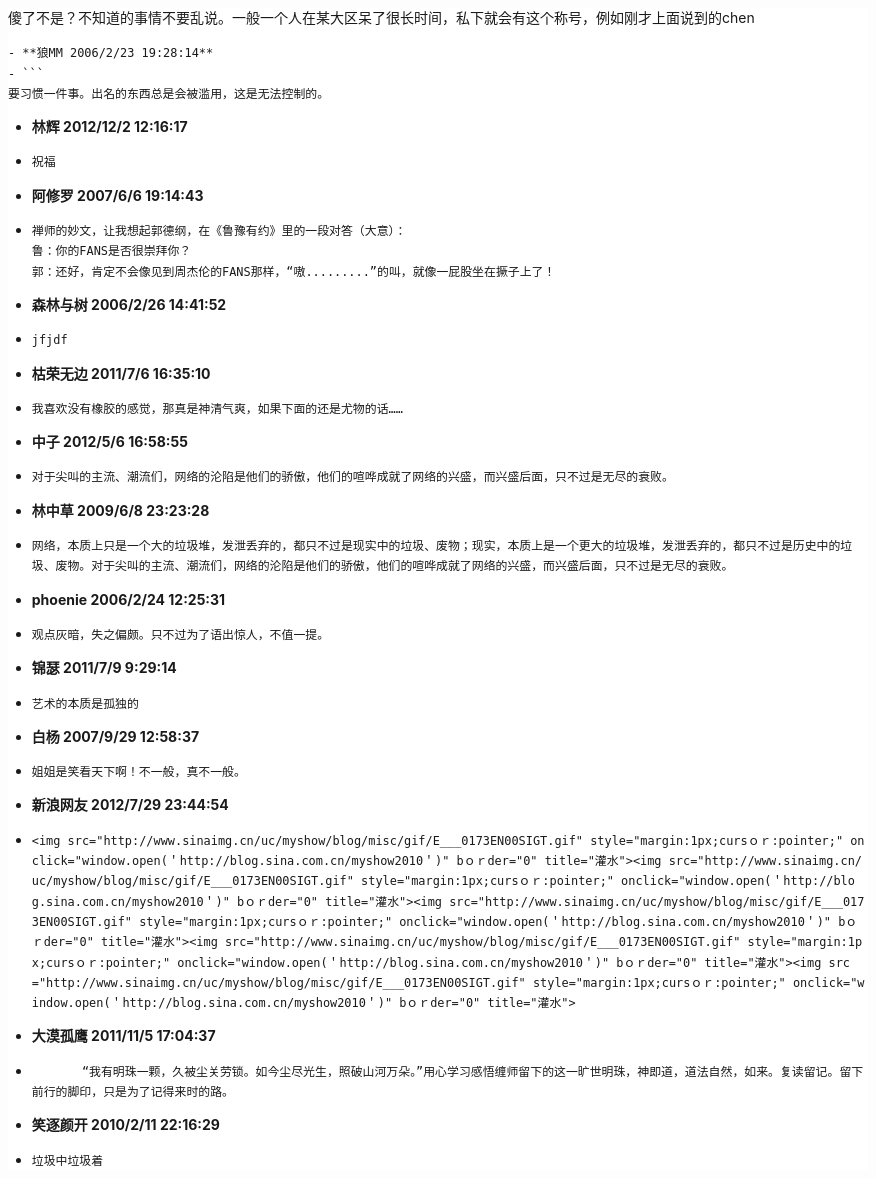    傻了不是？不知道的事情不要乱说。一般一个人在某大区呆了很长时间，私下就会有这个称号，例如刚才上面说到的chen 
  ```
- **狼MM 2006/2/23 19:28:14**
- ```
  要习惯一件事。出名的东西总是会被滥用，这是无法控制的。
  ```
- **林辉 2012/12/2 12:16:17**
- ```
  祝福
  ```
- **阿修罗 2007/6/6 19:14:43**
- ```
  禅师的妙文，让我想起郭德纲，在《鲁豫有约》里的一段对答（大意）：
  鲁：你的FANS是否很崇拜你？
  郭：还好，肯定不会像见到周杰伦的FANS那样，“嗷.........”的叫，就像一屁股坐在撅子上了！
  ```
- **森林与树 2006/2/26 14:41:52**
- ```
  jfjdf
  ```
- **枯荣无边 2011/7/6 16:35:10**
- ```
  我喜欢没有橡胶的感觉，那真是神清气爽，如果下面的还是尤物的话……
  ```
- **中子 2012/5/6 16:58:55**
- ```
  对于尖叫的主流、潮流们，网络的沦陷是他们的骄傲，他们的喧哗成就了网络的兴盛，而兴盛后面，只不过是无尽的衰败。
  ```
- **林中草 2009/6/8 23:23:28**
- ```
  网络，本质上只是一个大的垃圾堆，发泄丢弃的，都只不过是现实中的垃圾、废物；现实，本质上是一个更大的垃圾堆，发泄丢弃的，都只不过是历史中的垃圾、废物。对于尖叫的主流、潮流们，网络的沦陷是他们的骄傲，他们的喧哗成就了网络的兴盛，而兴盛后面，只不过是无尽的衰败。
  ```
- **phoenie 2006/2/24 12:25:31**
- ```
  观点灰暗，失之偏颇。只不过为了语出惊人，不值一提。
  ```
- **锦瑟 2011/7/9 9:29:14**
- ```
  艺术的本质是孤独的
  ```
- **白杨 2007/9/29 12:58:37**
- ```
  姐姐是笑看天下啊！不一般，真不一般。
  ```
- **新浪网友 2012/7/29 23:44:54**
- ```
  <img src="http://www.sinaimg.cn/uc/myshow/blog/misc/gif/E___0173EN00SIGT.gif" style="margin:1px;cursｏｒ:pointer;" onclick="window.open(＇http://blog.sina.com.cn/myshow2010＇)" bｏｒder="0" title="灌水"><img src="http://www.sinaimg.cn/uc/myshow/blog/misc/gif/E___0173EN00SIGT.gif" style="margin:1px;cursｏｒ:pointer;" onclick="window.open(＇http://blog.sina.com.cn/myshow2010＇)" bｏｒder="0" title="灌水"><img src="http://www.sinaimg.cn/uc/myshow/blog/misc/gif/E___0173EN00SIGT.gif" style="margin:1px;cursｏｒ:pointer;" onclick="window.open(＇http://blog.sina.com.cn/myshow2010＇)" bｏｒder="0" title="灌水"><img src="http://www.sinaimg.cn/uc/myshow/blog/misc/gif/E___0173EN00SIGT.gif" style="margin:1px;cursｏｒ:pointer;" onclick="window.open(＇http://blog.sina.com.cn/myshow2010＇)" bｏｒder="0" title="灌水"><img src="http://www.sinaimg.cn/uc/myshow/blog/misc/gif/E___0173EN00SIGT.gif" style="margin:1px;cursｏｒ:pointer;" onclick="window.open(＇http://blog.sina.com.cn/myshow2010＇)" bｏｒder="0" title="灌水">
  ```
- **大漠孤鹰 2011/11/5 17:04:37**
- ```
         “我有明珠一颗，久被尘关劳锁。如今尘尽光生，照破山河万朵。”用心学习感悟缠师留下的这一旷世明珠，神即道，道法自然，如来。复读留记。留下前行的脚印，只是为了记得来时的路。
  ```
- **笑逐颜开 2010/2/11 22:16:29**
- ```
  垃圾中垃圾着
  ```